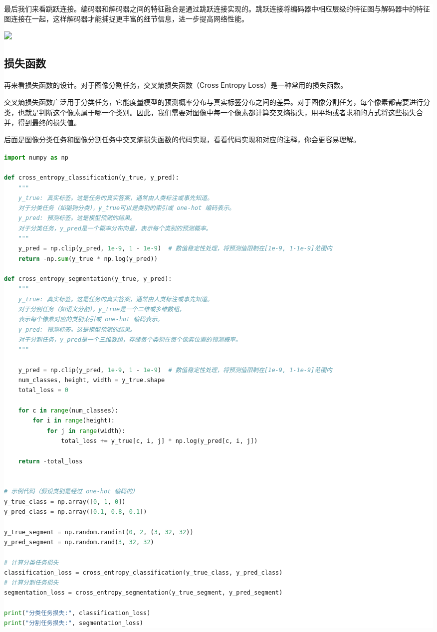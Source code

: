 最后我们来看跳跃连接。编码器和解码器之间的特征融合是通过跳跃连接实现的。跳跃连接将编码器中相应层级的特征图与解码器中的特征图连接在一起，这样解码器才能捕捉更丰富的细节信息，进一步提高网络性能。

![](https://static001.geekbang.org/resource/image/12/92/1273cc0f35305732d1aa4ee77c5e5c92.jpg?wh=4409x2480)

## 损失函数

再来看损失函数的设计。对于图像分割任务，交叉熵损失函数（Cross Entropy Loss）是一种常用的损失函数。

交叉熵损失函数广泛用于分类任务，它能度量模型的预测概率分布与真实标签分布之间的差异。对于图像分割任务，每个像素都需要进行分类，也就是判断这个像素属于哪一个类别。因此，我们需要对图像中每一个像素都计算交叉熵损失，用平均或者求和的方式将这些损失合并，得到最终的损失值。

后面是图像分类任务和图像分割任务中交叉熵损失函数的代码实现，看看代码实现和对应的注释，你会更容易理解。

```python
import numpy as np

def cross_entropy_classification(y_true, y_pred):
    """
    y_true: 真实标签。这是任务的真实答案，通常由人类标注或事先知道。
    对于分类任务（如猫狗分类），y_true可以是类别的索引或 one-hot 编码表示。
    y_pred: 预测标签。这是模型预测的结果。
    对于分类任务，y_pred是一个概率分布向量，表示每个类别的预测概率。
    """
    y_pred = np.clip(y_pred, 1e-9, 1 - 1e-9)  # 数值稳定性处理，将预测值限制在[1e-9, 1-1e-9]范围内
    return -np.sum(y_true * np.log(y_pred))

def cross_entropy_segmentation(y_true, y_pred):
    """
    y_true: 真实标签。这是任务的真实答案，通常由人类标注或事先知道。
    对于分割任务（如语义分割），y_true是一个二维或多维数组，
    表示每个像素对应的类别索引或 one-hot 编码表示。
    y_pred: 预测标签。这是模型预测的结果。
    对于分割任务，y_pred是一个三维数组，存储每个类别在每个像素位置的预测概率。
    """

    y_pred = np.clip(y_pred, 1e-9, 1 - 1e-9)  # 数值稳定性处理，将预测值限制在[1e-9, 1-1e-9]范围内
    num_classes, height, width = y_true.shape
    total_loss = 0

    for c in range(num_classes):
        for i in range(height):
            for j in range(width):
                total_loss += y_true[c, i, j] * np.log(y_pred[c, i, j])

    return -total_loss


# 示例代码（假设类别是经过 one-hot 编码的）
y_true_class = np.array([0, 1, 0])
y_pred_class = np.array([0.1, 0.8, 0.1])

y_true_segment = np.random.randint(0, 2, (3, 32, 32))
y_pred_segment = np.random.rand(3, 32, 32)

# 计算分类任务损失
classification_loss = cross_entropy_classification(y_true_class, y_pred_class)
# 计算分割任务损失
segmentation_loss = cross_entropy_segmentation(y_true_segment, y_pred_segment)

print("分类任务损失:", classification_loss)
print("分割任务损失:", segmentation_loss)
```
